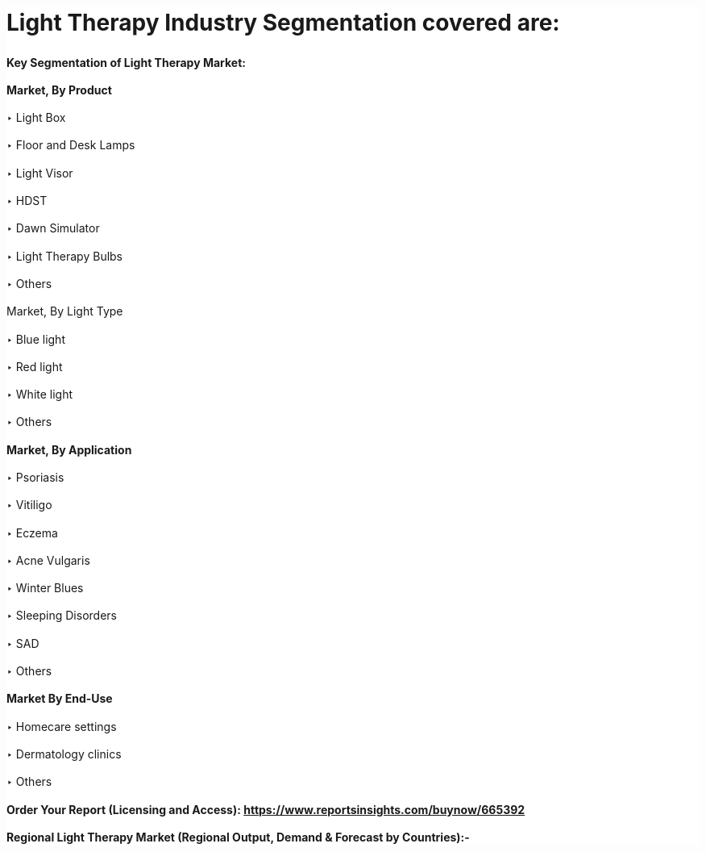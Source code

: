# <strong>Light Therapy Industry Segmentation covered are:</strong>

<strong>Key Segmentation of Light Therapy Market:</strong> 

<Strong>Market, By Product</Strong>                   

‣ Light Box

‣ Floor and Desk Lamps

‣ Light Visor

‣ HDST

‣ Dawn Simulator

‣ Light Therapy Bulbs

‣ Others


Market, By Light Type

‣ Blue light

‣ Red light

‣ White light

‣ Others

<Strong>Market, By Application</Strong>

‣ Psoriasis

‣ Vitiligo

‣ Eczema

‣ Acne Vulgaris

‣ Winter Blues

‣ Sleeping Disorders

‣ SAD

‣ Others

<Strong>Market By End-Use</Strong>

‣ Homecare settings

‣ Dermatology clinics

‣ Others

<strong>Order Your Report (Licensing and Access): <a href=https://www.reportsinsights.com/buynow/665392 style=color:#0000ff;>https://www.reportsinsights.com/buynow/665392</a></strong>

<strong>Regional Light Therapy Market (Regional Output, Demand &amp; Forecast by Countries):-</strong>
